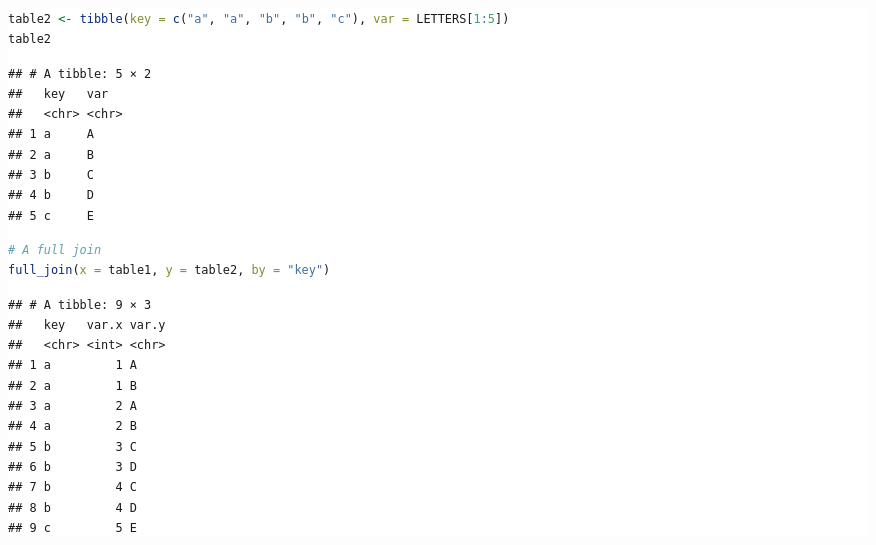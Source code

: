 ``` r
table2 <- tibble(key = c("a", "a", "b", "b", "c"), var = LETTERS[1:5])
table2
```

    ## # A tibble: 5 × 2
    ##   key   var  
    ##   <chr> <chr>
    ## 1 a     A    
    ## 2 a     B    
    ## 3 b     C    
    ## 4 b     D    
    ## 5 c     E

``` r
# A full join
full_join(x = table1, y = table2, by = "key")
```

    ## # A tibble: 9 × 3
    ##   key   var.x var.y
    ##   <chr> <int> <chr>
    ## 1 a         1 A    
    ## 2 a         1 B    
    ## 3 a         2 A    
    ## 4 a         2 B    
    ## 5 b         3 C    
    ## 6 b         3 D    
    ## 7 b         4 C    
    ## 8 b         4 D    
    ## 9 c         5 E

